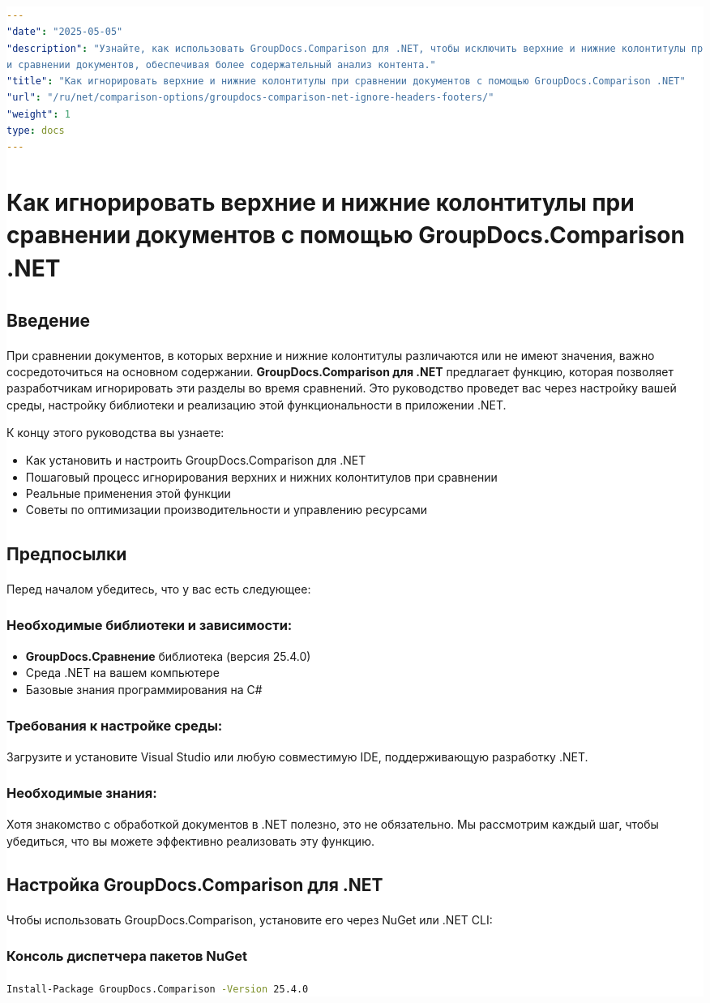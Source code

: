 ```yaml
---
"date": "2025-05-05"
"description": "Узнайте, как использовать GroupDocs.Comparison для .NET, чтобы исключить верхние и нижние колонтитулы при сравнении документов, обеспечивая более содержательный анализ контента."
"title": "Как игнорировать верхние и нижние колонтитулы при сравнении документов с помощью GroupDocs.Comparison .NET"
"url": "/ru/net/comparison-options/groupdocs-comparison-net-ignore-headers-footers/"
"weight": 1
type: docs
---
```

# Как игнорировать верхние и нижние колонтитулы при сравнении документов с помощью GroupDocs.Comparison .NET

## Введение
При сравнении документов, в которых верхние и нижние колонтитулы различаются или не имеют значения, важно сосредоточиться на основном содержании. **GroupDocs.Comparison для .NET** предлагает функцию, которая позволяет разработчикам игнорировать эти разделы во время сравнений. Это руководство проведет вас через настройку вашей среды, настройку библиотеки и реализацию этой функциональности в приложении .NET.

К концу этого руководства вы узнаете:
- Как установить и настроить GroupDocs.Comparison для .NET
- Пошаговый процесс игнорирования верхних и нижних колонтитулов при сравнении
- Реальные применения этой функции
- Советы по оптимизации производительности и управлению ресурсами

## Предпосылки
Перед началом убедитесь, что у вас есть следующее:

### Необходимые библиотеки и зависимости:
- **GroupDocs.Сравнение** библиотека (версия 25.4.0)
- Среда .NET на вашем компьютере
- Базовые знания программирования на C#

### Требования к настройке среды:
Загрузите и установите Visual Studio или любую совместимую IDE, поддерживающую разработку .NET.

### Необходимые знания:
Хотя знакомство с обработкой документов в .NET полезно, это не обязательно. Мы рассмотрим каждый шаг, чтобы убедиться, что вы можете эффективно реализовать эту функцию.

## Настройка GroupDocs.Comparison для .NET
Чтобы использовать GroupDocs.Comparison, установите его через NuGet или .NET CLI:

### Консоль диспетчера пакетов NuGet
```bash
Install-Package GroupDocs.Comparison -Version 25.4.0
```
